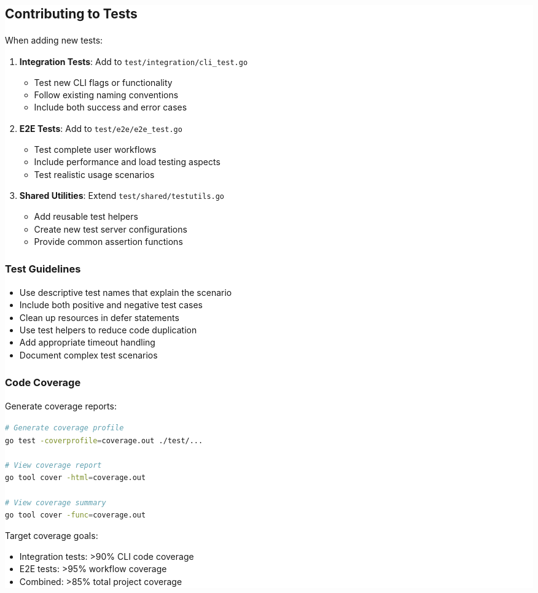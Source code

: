 ## Contributing to Tests

When adding new tests:

1. **Integration Tests**: Add to `test/integration/cli_test.go`
   - Test new CLI flags or functionality
   - Follow existing naming conventions
   - Include both success and error cases

2. **E2E Tests**: Add to `test/e2e/e2e_test.go`
   - Test complete user workflows
   - Include performance and load testing aspects
   - Test realistic usage scenarios

3. **Shared Utilities**: Extend `test/shared/testutils.go`
   - Add reusable test helpers
   - Create new test server configurations
   - Provide common assertion functions

### Test Guidelines

- Use descriptive test names that explain the scenario
- Include both positive and negative test cases
- Clean up resources in defer statements
- Use test helpers to reduce code duplication
- Add appropriate timeout handling
- Document complex test scenarios

### Code Coverage

Generate coverage reports:

```bash
# Generate coverage profile
go test -coverprofile=coverage.out ./test/...

# View coverage report
go tool cover -html=coverage.out

# View coverage summary
go tool cover -func=coverage.out
```

Target coverage goals:
- Integration tests: >90% CLI code coverage
- E2E tests: >95% workflow coverage
- Combined: >85% total project coverage
